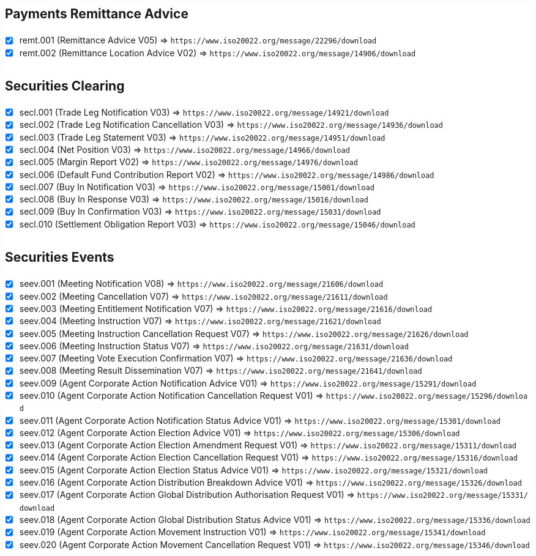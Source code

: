 ## Payments Remittance Advice

- [x] remt.001 (Remittance Advice V05) => `https://www.iso20022.org/message/22296/download`
- [x] remt.002 (Remittance Location Advice V02) => `https://www.iso20022.org/message/14906/download`

## Securities Clearing

- [x] secl.001 (Trade Leg Notification V03) => `https://www.iso20022.org/message/14921/download`
- [x] secl.002 (Trade Leg Notification Cancellation V03) => `https://www.iso20022.org/message/14936/download`
- [x] secl.003 (Trade Leg Statement V03) => `https://www.iso20022.org/message/14951/download`
- [x] secl.004 (Net Position V03) => `https://www.iso20022.org/message/14966/download`
- [x] secl.005 (Margin Report V02) => `https://www.iso20022.org/message/14976/download`
- [x] secl.006 (Default Fund Contribution Report V02) => `https://www.iso20022.org/message/14986/download`
- [x] secl.007 (Buy In Notification V03) => `https://www.iso20022.org/message/15001/download`
- [x] secl.008 (Buy In Response V03) => `https://www.iso20022.org/message/15016/download`
- [x] secl.009 (Buy In Confirmation V03) => `https://www.iso20022.org/message/15031/download`
- [x] secl.010 (Settlement Obligation Report V03) => `https://www.iso20022.org/message/15046/download`

## Securities Events

- [x] seev.001 (Meeting Notification V08) => `https://www.iso20022.org/message/21606/download`
- [x] seev.002 (Meeting Cancellation V07) => `https://www.iso20022.org/message/21611/download`
- [x] seev.003 (Meeting Entitlement Notification V07) => `https://www.iso20022.org/message/21616/download`
- [x] seev.004 (Meeting Instruction V07) => `https://www.iso20022.org/message/21621/download`
- [x] seev.005 (Meeting Instruction Cancellation Request V07) => `https://www.iso20022.org/message/21626/download`
- [x] seev.006 (Meeting Instruction Status V07) => `https://www.iso20022.org/message/21631/download`
- [x] seev.007 (Meeting Vote Execution Confirmation V07) => `https://www.iso20022.org/message/21636/download`
- [x] seev.008 (Meeting Result Dissemination V07) => `https://www.iso20022.org/message/21641/download`
- [x] seev.009 (Agent Corporate Action Notification Advice V01) => `https://www.iso20022.org/message/15291/download`
- [x] seev.010 (Agent Corporate Action Notification Cancellation Request V01) => `https://www.iso20022.org/message/15296/download`
- [x] seev.011 (Agent Corporate Action Notification Status Advice V01) => `https://www.iso20022.org/message/15301/download`
- [x] seev.012 (Agent Corporate Action Election Advice V01) => `https://www.iso20022.org/message/15306/download`
- [x] seev.013 (Agent Corporate Action Election Amendment Request V01) => `https://www.iso20022.org/message/15311/download`
- [x] seev.014 (Agent Corporate Action Election Cancellation Request V01) => `https://www.iso20022.org/message/15316/download`
- [x] seev.015 (Agent Corporate Action Election Status Advice V01) => `https://www.iso20022.org/message/15321/download`
- [x] seev.016 (Agent Corporate Action Distribution Breakdown Advice V01) => `https://www.iso20022.org/message/15326/download`
- [x] seev.017 (Agent Corporate Action Global Distribution Authorisation Request V01) => `https://www.iso20022.org/message/15331/download`
- [x] seev.018 (Agent Corporate Action Global Distribution Status Advice V01) => `https://www.iso20022.org/message/15336/download`
- [x] seev.019 (Agent Corporate Action Movement Instruction V01) => `https://www.iso20022.org/message/15341/download`
- [x] seev.020 (Agent Corporate Action Movement Cancellation Request V01) => `https://www.iso20022.org/message/15346/download`